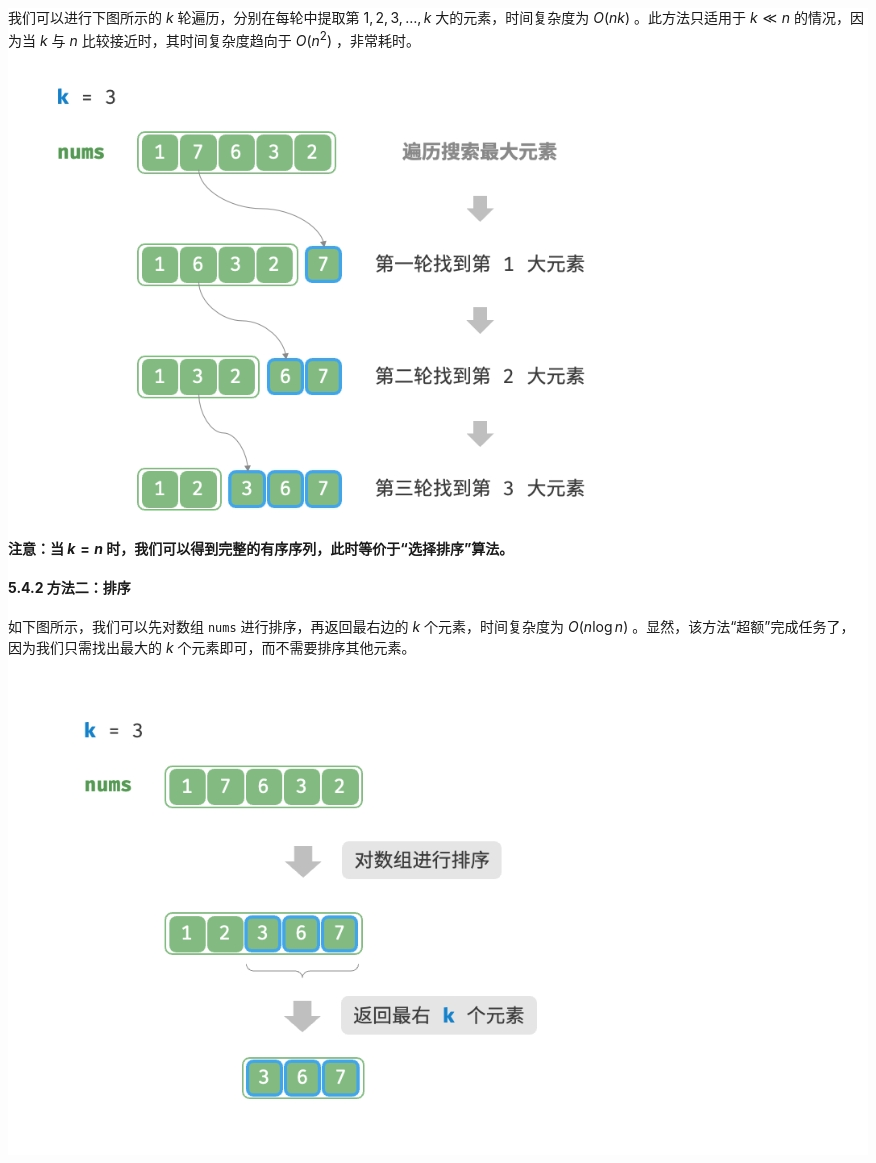 我们可以进行下图所示的 $k$ 轮遍历，分别在每轮中提取第 $1, 2, 3, \dots, k$ 大的元素，时间复杂度为 $O(nk)$ 。此方法只适用于 $k\ll n$ 的情况，因为当 $k$ 与 $n$ 比较接近时，其时间复杂度趋向于 $O(n^2)$ ，非常耗时。

![](../../../pics/pics1/339.png)

**注意：当 $k=n$ 时，我们可以得到完整的有序序列，此时等价于“选择排序”算法。**
#### 5.4.2 方法二：排序

如下图所示，我们可以先对数组 `nums` 进行排序，再返回最右边的 $k$ 个元素，时间复杂度为 $O(n\log n)$ 。显然，该方法“超额”完成任务了，因为我们只需找出最大的 $k$ 个元素即可，而不需要排序其他元素。

![](../../../pics/pics1/340.png)
